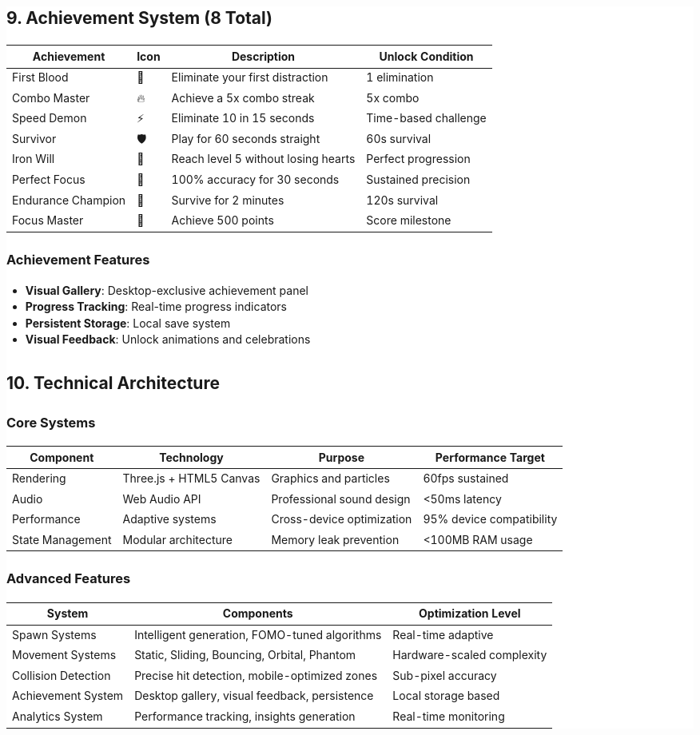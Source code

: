 ## 9. Achievement System (8 Total)

| Achievement | Icon | Description | Unlock Condition |
|-------------|------|-------------|------------------|
| First Blood | 🎯 | Eliminate your first distraction | 1 elimination |
| Combo Master | 🔥 | Achieve a 5x combo streak | 5x combo |
| Speed Demon | ⚡ | Eliminate 10 in 15 seconds | Time-based challenge |
| Survivor | 🛡️ | Play for 60 seconds straight | 60s survival |
| Iron Will | 💪 | Reach level 5 without losing hearts | Perfect progression |
| Perfect Focus | 🎯 | 100% accuracy for 30 seconds | Sustained precision |
| Endurance Champion | 👑 | Survive for 2 minutes | 120s survival |
| Focus Master | 🧠 | Achieve 500 points | Score milestone |

### Achievement Features
- **Visual Gallery**: Desktop-exclusive achievement panel
- **Progress Tracking**: Real-time progress indicators
- **Persistent Storage**: Local save system
- **Visual Feedback**: Unlock animations and celebrations

## 10. Technical Architecture

### Core Systems

| Component | Technology | Purpose | Performance Target |
|-----------|------------|---------|-------------------|
| Rendering | Three.js + HTML5 Canvas | Graphics and particles | 60fps sustained |
| Audio | Web Audio API | Professional sound design | <50ms latency |
| Performance | Adaptive systems | Cross-device optimization | 95% device compatibility |
| State Management | Modular architecture | Memory leak prevention | <100MB RAM usage |

### Advanced Features

| System | Components | Optimization Level |
|--------|------------|-------------------|
| Spawn Systems | Intelligent generation, FOMO-tuned algorithms | Real-time adaptive |
| Movement Systems | Static, Sliding, Bouncing, Orbital, Phantom | Hardware-scaled complexity |
| Collision Detection | Precise hit detection, mobile-optimized zones | Sub-pixel accuracy |
| Achievement System | Desktop gallery, visual feedback, persistence | Local storage based |
| Analytics System | Performance tracking, insights generation | Real-time monitoring |
